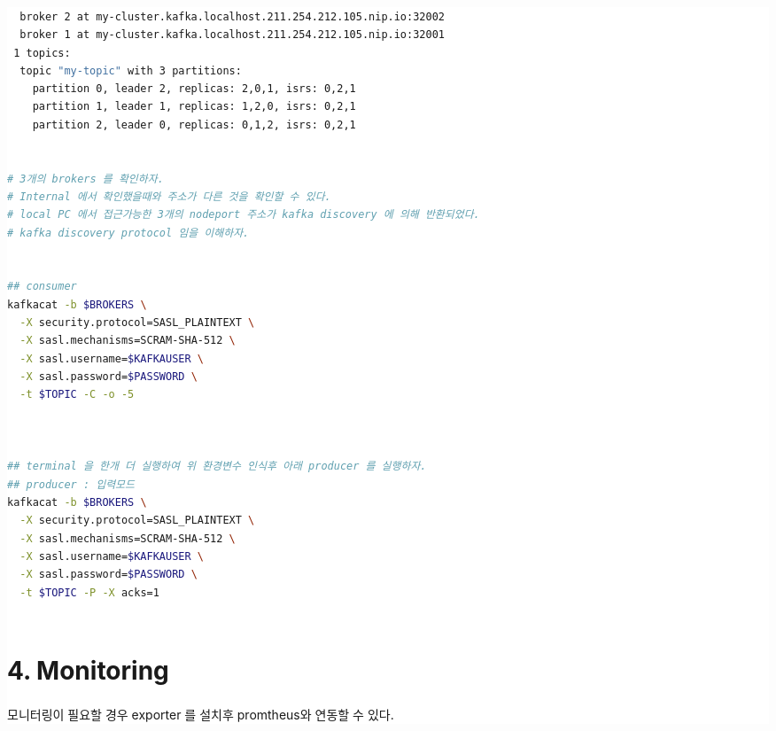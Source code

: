 ```sh
  broker 2 at my-cluster.kafka.localhost.211.254.212.105.nip.io:32002
  broker 1 at my-cluster.kafka.localhost.211.254.212.105.nip.io:32001
 1 topics:
  topic "my-topic" with 3 partitions:
    partition 0, leader 2, replicas: 2,0,1, isrs: 0,2,1
    partition 1, leader 1, replicas: 1,2,0, isrs: 0,2,1
    partition 2, leader 0, replicas: 0,1,2, isrs: 0,2,1


# 3개의 brokers 를 확인하자.
# Internal 에서 확인했을때와 주소가 다른 것을 확인할 수 있다.
# local PC 에서 접근가능한 3개의 nodeport 주소가 kafka discovery 에 의해 반환되었다.
# kafka discovery protocol 임을 이해하자.


## consumer
kafkacat -b $BROKERS \
  -X security.protocol=SASL_PLAINTEXT \
  -X sasl.mechanisms=SCRAM-SHA-512 \
  -X sasl.username=$KAFKAUSER \
  -X sasl.password=$PASSWORD \
  -t $TOPIC -C -o -5



## terminal 을 한개 더 실행하여 위 환경변수 인식후 아래 producer 를 실행하자.
## producer : 입력모드
kafkacat -b $BROKERS \
  -X security.protocol=SASL_PLAINTEXT \
  -X sasl.mechanisms=SCRAM-SHA-512 \
  -X sasl.username=$KAFKAUSER \
  -X sasl.password=$PASSWORD \
  -t $TOPIC -P -X acks=1
  

```







# 4. Monitoring

모니터링이 필요할 경우 exporter 를 설치후 promtheus와 연동할 수 있다. 



